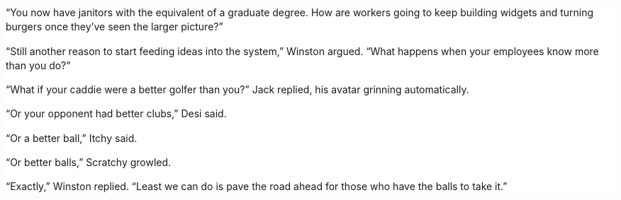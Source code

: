 “You now have janitors with the equivalent of a graduate degree. How are workers going to keep building widgets and turning burgers once they’ve seen the larger picture?”

“Still another reason to start feeding ideas into the system,” Winston argued. “What happens when your employees know more than you do?”

“What if your caddie were a better golfer than you?” Jack replied, his avatar grinning automatically.

“Or your opponent had better clubs,” Desi said.

“Or a better ball,” Itchy said.

“Or better balls,” Scratchy growled.

“Exactly,” Winston replied. “Least we can do is pave the road ahead for those who have the balls to take it.”


